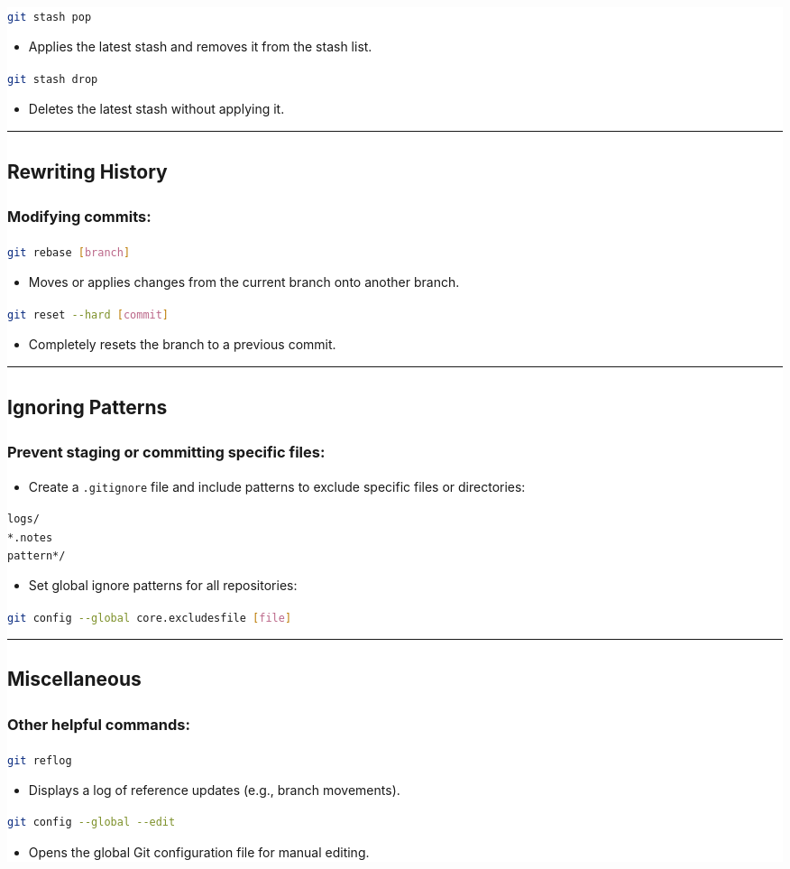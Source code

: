 ```bash
git stash pop
```
- Applies the latest stash and removes it from the stash list.

```bash
git stash drop
```
- Deletes the latest stash without applying it.

---

## Rewriting History
### Modifying commits:
```bash
git rebase [branch]
```
- Moves or applies changes from the current branch onto another branch.

```bash
git reset --hard [commit]
```
- Completely resets the branch to a previous commit.

---

## Ignoring Patterns
### Prevent staging or committing specific files:
- Create a `.gitignore` file and include patterns to exclude specific files or directories:
```
logs/
*.notes
pattern*/
```
- Set global ignore patterns for all repositories:
```bash
git config --global core.excludesfile [file]
```

---

## Miscellaneous
### Other helpful commands:
```bash
git reflog
```
- Displays a log of reference updates (e.g., branch movements).

```bash
git config --global --edit
```
- Opens the global Git configuration file for manual editing.
